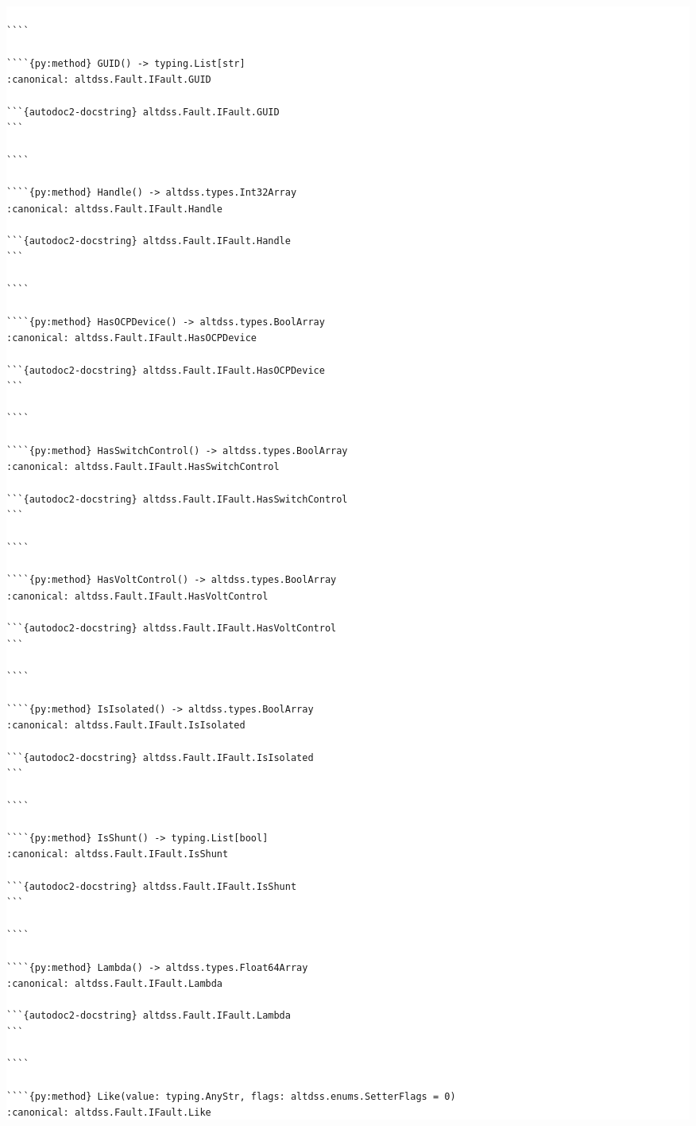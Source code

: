 `````{py:class} IFault(iobj)

````

````{py:method} GUID() -> typing.List[str]
:canonical: altdss.Fault.IFault.GUID

```{autodoc2-docstring} altdss.Fault.IFault.GUID
```

````

````{py:method} Handle() -> altdss.types.Int32Array
:canonical: altdss.Fault.IFault.Handle

```{autodoc2-docstring} altdss.Fault.IFault.Handle
```

````

````{py:method} HasOCPDevice() -> altdss.types.BoolArray
:canonical: altdss.Fault.IFault.HasOCPDevice

```{autodoc2-docstring} altdss.Fault.IFault.HasOCPDevice
```

````

````{py:method} HasSwitchControl() -> altdss.types.BoolArray
:canonical: altdss.Fault.IFault.HasSwitchControl

```{autodoc2-docstring} altdss.Fault.IFault.HasSwitchControl
```

````

````{py:method} HasVoltControl() -> altdss.types.BoolArray
:canonical: altdss.Fault.IFault.HasVoltControl

```{autodoc2-docstring} altdss.Fault.IFault.HasVoltControl
```

````

````{py:method} IsIsolated() -> altdss.types.BoolArray
:canonical: altdss.Fault.IFault.IsIsolated

```{autodoc2-docstring} altdss.Fault.IFault.IsIsolated
```

````

````{py:method} IsShunt() -> typing.List[bool]
:canonical: altdss.Fault.IFault.IsShunt

```{autodoc2-docstring} altdss.Fault.IFault.IsShunt
```

````

````{py:method} Lambda() -> altdss.types.Float64Array
:canonical: altdss.Fault.IFault.Lambda

```{autodoc2-docstring} altdss.Fault.IFault.Lambda
```

````

````{py:method} Like(value: typing.AnyStr, flags: altdss.enums.SetterFlags = 0)
:canonical: altdss.Fault.IFault.Like

`````